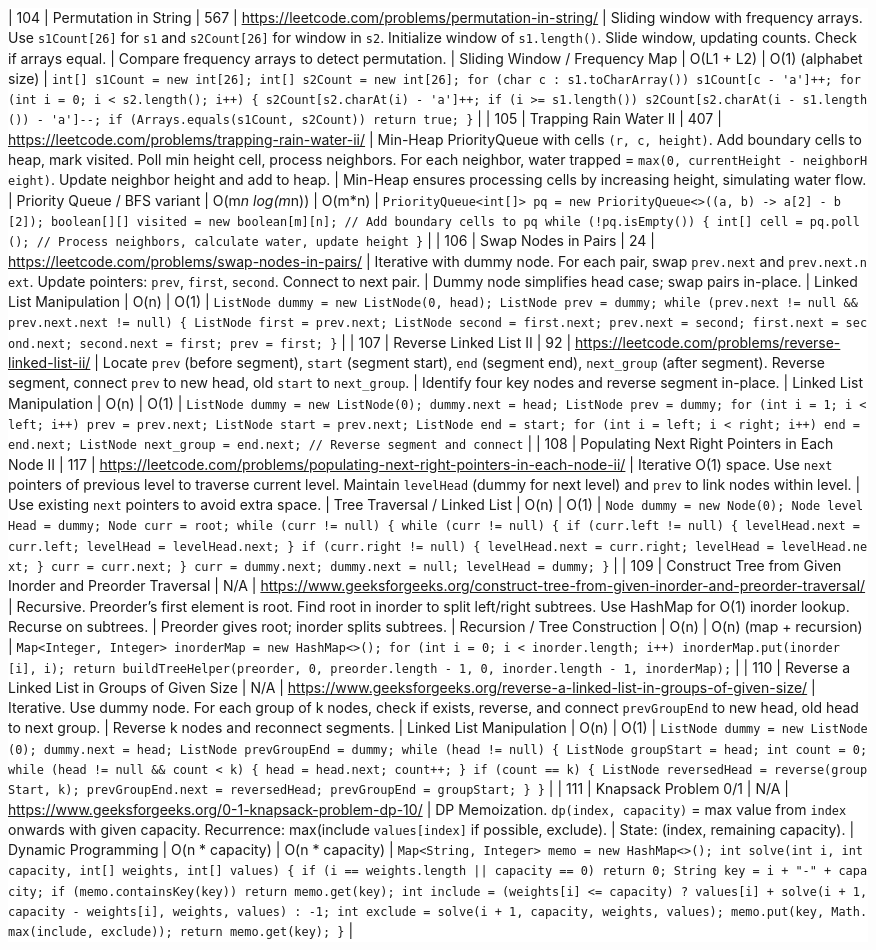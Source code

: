| 104 | Permutation in String | 567 | https://leetcode.com/problems/permutation-in-string/ | Sliding window with frequency arrays. Use `s1Count[26]` for `s1` and `s2Count[26]` for window in `s2`. Initialize window of `s1.length()`. Slide window, updating counts. Check if arrays equal. | Compare frequency arrays to detect permutation. | Sliding Window / Frequency Map | O(L1 + L2) | O(1) (alphabet size) | `int[] s1Count = new int[26]; int[] s2Count = new int[26]; for (char c : s1.toCharArray()) s1Count[c - 'a']++; for (int i = 0; i < s2.length(); i++) { s2Count[s2.charAt(i) - 'a']++; if (i >= s1.length()) s2Count[s2.charAt(i - s1.length()) - 'a']--; if (Arrays.equals(s1Count, s2Count)) return true; }` |
| 105 | Trapping Rain Water II | 407 | https://leetcode.com/problems/trapping-rain-water-ii/ | Min-Heap PriorityQueue with cells `(r, c, height)`. Add boundary cells to heap, mark visited. Poll min height cell, process neighbors. For each neighbor, water trapped = `max(0, currentHeight - neighborHeight)`. Update neighbor height and add to heap. | Min-Heap ensures processing cells by increasing height, simulating water flow. | Priority Queue / BFS variant | O(m*n log(m*n)) | O(m*n) | `PriorityQueue<int[]> pq = new PriorityQueue<>((a, b) -> a[2] - b[2]); boolean[][] visited = new boolean[m][n]; // Add boundary cells to pq while (!pq.isEmpty()) { int[] cell = pq.poll(); // Process neighbors, calculate water, update height }` |
| 106 | Swap Nodes in Pairs | 24 | https://leetcode.com/problems/swap-nodes-in-pairs/ | Iterative with dummy node. For each pair, swap `prev.next` and `prev.next.next`. Update pointers: `prev`, `first`, `second`. Connect to next pair. | Dummy node simplifies head case; swap pairs in-place. | Linked List Manipulation | O(n) | O(1) | `ListNode dummy = new ListNode(0, head); ListNode prev = dummy; while (prev.next != null && prev.next.next != null) { ListNode first = prev.next; ListNode second = first.next; prev.next = second; first.next = second.next; second.next = first; prev = first; }` |
| 107 | Reverse Linked List II | 92 | https://leetcode.com/problems/reverse-linked-list-ii/ | Locate `prev` (before segment), `start` (segment start), `end` (segment end), `next_group` (after segment). Reverse segment, connect `prev` to new head, old `start` to `next_group`. | Identify four key nodes and reverse segment in-place. | Linked List Manipulation | O(n) | O(1) | `ListNode dummy = new ListNode(0); dummy.next = head; ListNode prev = dummy; for (int i = 1; i < left; i++) prev = prev.next; ListNode start = prev.next; ListNode end = start; for (int i = left; i < right; i++) end = end.next; ListNode next_group = end.next; // Reverse segment and connect` |
| 108 | Populating Next Right Pointers in Each Node II | 117 | https://leetcode.com/problems/populating-next-right-pointers-in-each-node-ii/ | Iterative O(1) space. Use `next` pointers of previous level to traverse current level. Maintain `levelHead` (dummy for next level) and `prev` to link nodes within level. | Use existing `next` pointers to avoid extra space. | Tree Traversal / Linked List | O(n) | O(1) | `Node dummy = new Node(0); Node levelHead = dummy; Node curr = root; while (curr != null) { while (curr != null) { if (curr.left != null) { levelHead.next = curr.left; levelHead = levelHead.next; } if (curr.right != null) { levelHead.next = curr.right; levelHead = levelHead.next; } curr = curr.next; } curr = dummy.next; dummy.next = null; levelHead = dummy; }` |
| 109 | Construct Tree from Given Inorder and Preorder Traversal | N/A | https://www.geeksforgeeks.org/construct-tree-from-given-inorder-and-preorder-traversal/ | Recursive. Preorder’s first element is root. Find root in inorder to split left/right subtrees. Use HashMap for O(1) inorder lookup. Recurse on subtrees. | Preorder gives root; inorder splits subtrees. | Recursion / Tree Construction | O(n) | O(n) (map + recursion) | `Map<Integer, Integer> inorderMap = new HashMap<>(); for (int i = 0; i < inorder.length; i++) inorderMap.put(inorder[i], i); return buildTreeHelper(preorder, 0, preorder.length - 1, 0, inorder.length - 1, inorderMap);` |
| 110 | Reverse a Linked List in Groups of Given Size | N/A | https://www.geeksforgeeks.org/reverse-a-linked-list-in-groups-of-given-size/ | Iterative. Use dummy node. For each group of k nodes, check if exists, reverse, and connect `prevGroupEnd` to new head, old head to next group. | Reverse k nodes and reconnect segments. | Linked List Manipulation | O(n) | O(1) | `ListNode dummy = new ListNode(0); dummy.next = head; ListNode prevGroupEnd = dummy; while (head != null) { ListNode groupStart = head; int count = 0; while (head != null && count < k) { head = head.next; count++; } if (count == k) { ListNode reversedHead = reverse(groupStart, k); prevGroupEnd.next = reversedHead; prevGroupEnd = groupStart; } }` |
| 111 | Knapsack Problem 0/1 | N/A | https://www.geeksforgeeks.org/0-1-knapsack-problem-dp-10/ | DP Memoization. `dp(index, capacity)` = max value from `index` onwards with given capacity. Recurrence: max(include `values[index]` if possible, exclude). | State: (index, remaining capacity). | Dynamic Programming | O(n * capacity) | O(n * capacity) | `Map<String, Integer> memo = new HashMap<>(); int solve(int i, int capacity, int[] weights, int[] values) { if (i == weights.length || capacity == 0) return 0; String key = i + "-" + capacity; if (memo.containsKey(key)) return memo.get(key); int include = (weights[i] <= capacity) ? values[i] + solve(i + 1, capacity - weights[i], weights, values) : -1; int exclude = solve(i + 1, capacity, weights, values); memo.put(key, Math.max(include, exclude)); return memo.get(key); }` |